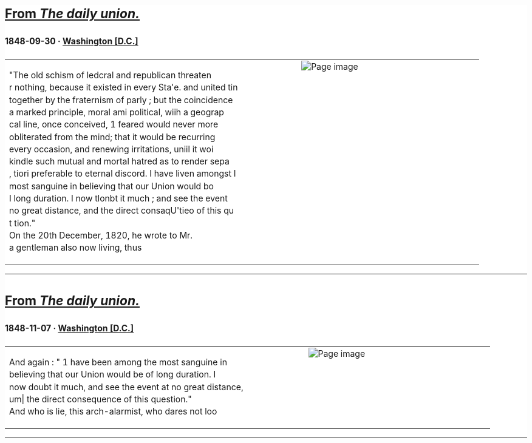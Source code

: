 
## [From _The daily union._](https://www.loc.gov/resource/sn82003410/1848-09-30/ed-1/?sp=1)

#### 1848-09-30 &middot; [Washington [D.C.]](http://dbpedia.org/resource/Washington%2C_D.C.)

<table style="width: 100%;"><tr><td style="width: 50%">

  
&quot;The old schism of ledcral and republican threaten  
r nothing, because it existed in every Sta&#x27;e. and united tin  
together by the fraternism of parly ; but the coincidence  
a marked principle, moral ami political, wiih a geograp  
cal line, once conceived, 1 feared would never more  
obliterated from the mind; that it would be recurring  
every occasion, and renewing irritations, uniil it woi  
kindle such mutual and mortal hatred as to render sepa  
, tiori preferable to eternal discord. I have liven amongst I  
most sanguine in believing that our Union would bo  
I long duration. I now tlonbt it much ; and see the event  
no great distance, and the direct consaqU&#x27;tieo of this qu  
t tion.&quot;  
On the 20th December, 1820, he wrote to Mr.  
a gentleman also now living, thus 
</td><td style="width: 50%; max-height: 75%; margin: auto; display: block;">
<img alt="Page image" src="https://tile.loc.gov/image-services/iiif/service:ndnp:dlc:batch_dlc_basilisk_ver03:data:sn82003410:00415661149:1848093001:0977/pct:15.270379338175948,69.27299392415671,15.38875437180522,6.4278231720092185/!600,600/0/default.jpg"/>
</td>
</tr></table>

---

## [From _The daily union._](https://www.loc.gov/resource/sn82003410/1848-11-07/ed-1/?sp=3)

#### 1848-11-07 &middot; [Washington [D.C.]](http://dbpedia.org/resource/Washington%2C_D.C.)

<table style="width: 100%;"><tr><td style="width: 50%">

  
And again : &quot; 1 have been among the most sanguine in  
believing that our Union would be of long duration. I  
now doubt it much, and see the event at no great distance,  
um| the direct consequence of this question.&quot;  
And who is lie, this arch-alarmist, who dares not loo
</td><td style="width: 50%; max-height: 75%; margin: auto; display: block;">
<img alt="Page image" src="https://tile.loc.gov/image-services/iiif/service:ndnp:dlc:batch_dlc_basilisk_ver03:data:sn82003410:00415661149:1848110701:1108/pct:47.113090504215045,37.848522679983354,15.561210964423944,2.4344569288389515/!600,600/0/default.jpg"/>
</td>
</tr></table>

---
